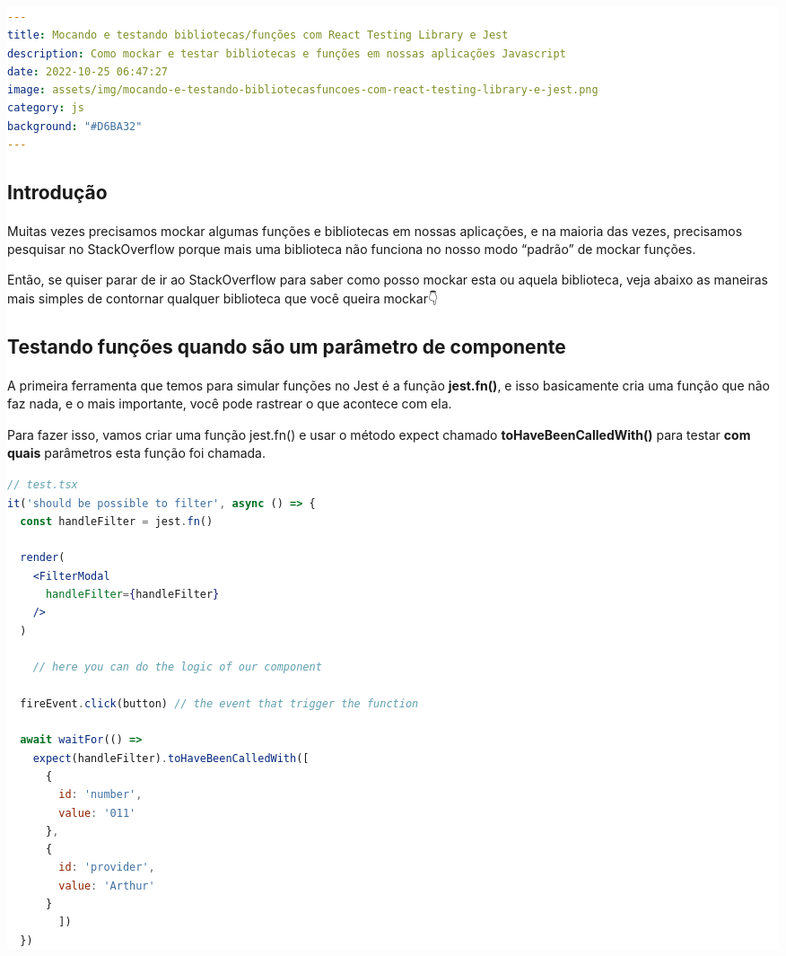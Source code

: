 ```yaml
---
title: Mocando e testando bibliotecas/funções com React Testing Library e Jest
description: Como mockar e testar bibliotecas e funções em nossas aplicações Javascript
date: 2022-10-25 06:47:27
image: assets/img/mocando-e-testando-bibliotecasfuncoes-com-react-testing-library-e-jest.png
category: js
background: "#D6BA32"
---
```

## Introdução

Muitas vezes precisamos mockar algumas funções e bibliotecas em nossas aplicações, e na maioria das vezes, precisamos pesquisar no StackOverflow porque mais uma biblioteca não funciona no nosso modo “padrão” de mockar funções.

Então, se quiser parar de ir ao StackOverflow para saber como posso mockar esta ou aquela biblioteca, veja abaixo as maneiras mais simples de contornar qualquer biblioteca que você queira mockar👇

## Testando funções quando são um parâmetro de componente

A primeira ferramenta que temos para simular funções no Jest é a função **jest.fn()**, e isso basicamente cria uma função que não faz nada, e o mais importante, você pode rastrear o que acontece com ela.

Para fazer isso, vamos criar uma função jest.fn() e usar o método expect chamado **toHaveBeenCalledWith()** para testar **com quais** parâmetros esta função foi chamada.

```jsx
// test.tsx
it('should be possible to filter', async () => {
  const handleFilter = jest.fn()

  render(
    <FilterModal
      handleFilter={handleFilter}
    />
  )

	// here you can do the logic of our component

  fireEvent.click(button) // the event that trigger the function

  await waitFor(() =>
    expect(handleFilter).toHaveBeenCalledWith([
      {
        id: 'number',
        value: '011'
      },
      {
        id: 'provider',
        value: 'Arthur'
      }
		])
  })
```
